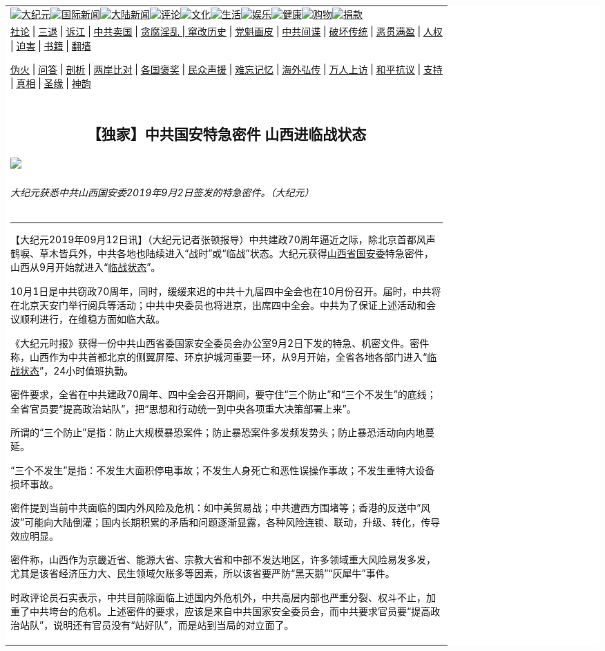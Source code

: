 <a name="1" id="1" target="_blank"></a><span id="1"></span>
<table border="0"><tr><td colspan="2" VALIGN=TOP><a href="https://github.com/mprjd2205/djy/blob/master/gb/nsc413.md#1"><img src="https://gitlab.com/szzdlab/www/raw/master/t/djy/1.jpg" title="大纪元"></a><a href="https://github.com/mprjd2205/djy/blob/master/gb/n24hr.md#1"><img src="https://gitlab.com/szzdlab/www/raw/master/t/djy/3.jpg" title="国际新闻"></a><a href="https://github.com/mprjd2205/djy/blob/master/gb/nsc413.md#1"><img src="https://gitlab.com/szzdlab/www/raw/master/t/djy/4.jpg" title="大陆新闻"></a><a href="https://github.com/mprjd2205/djy/blob/master/gb/news392.md#1"><img src="https://gitlab.com/szzdlab/www/raw/master/t/djy/5.jpg" title="评论"></a><a href="https://github.com/mprjd2205/djy/blob/master/gb/news2007.md#1"><img src="https://gitlab.com/szzdlab/www/raw/master/t/djy/6.jpg" title="文化"></a><a href="https://github.com/mprjd2205/djy/blob/master/gb/news2008.md#1"><img src="https://gitlab.com/szzdlab/www/raw/master/t/djy/7.jpg" title="生活"></a><a href="https://github.com/mprjd2205/djy/blob/master/gb/ncyule.md#1"><img src="https://gitlab.com/szzdlab/www/raw/master/t/djy/8.jpg" title="娱乐"></a><a href="https://github.com/mprjd2205/djy/blob/master/gb/nsc1002.md#1"><img src="https://gitlab.com/szzdlab/www/raw/master/t/djy/9.jpg" title="健康"><a href="https://www.youlucky.com"><img src="https://gitlab.com/szzdlab/www/raw/master/t/djy/10.jpg" title="购物"></a><a href="https://www.supportepoch.org/donation?utm_medium=epochtimes&utm_source=referral&utm_campaign=donate_button_djyhomepage"><img src="https://gitlab.com/szzdlab/www/raw/master/t/djy/12.jpg" title="捐款"></a></td></tr>
<tr><td colspan="2" VALIGN=TOP><a target="_blank" href="https://github.com/mprjd2205/djy/blob/master/gb/9p.md#1">社论</a> | <a target="_blank" href="https://github.com/mprjd2205/djy/blob/master/gb/nf5657.md#1">三退</a> | <a target="_blank" href="https://github.com/mprjd2205/djy/blob/master/gb/nf6123.md#1">诉江</a> | <a target="_blank" href="https://github.com/mprjd2205/djy/blob/master/gb/nf1176117.md#1">中共卖国</a> | <a target="_blank" href="https://github.com/mprjd2205/djy/blob/master/gb/nf5773.md#1">贪腐淫乱 | <a target="_blank" href="https://github.com/mprjd2205/djy/blob/master/gb/nf1176115.md#1">窜改历史</a> | <a target="_blank" href="https://github.com/mprjd2205/djy/blob/master/gb/nf1176107.md#1">党魁画皮</a> | <a target="_blank" href="https://github.com/mprjd2205/djy/blob/master/gb/nf1320400.md#1">中共间谍</a> | <a target="_blank" href="https://github.com/mprjd2205/djy/blob/master/gb/nf1176114.md#1">破坏传统</a> | <a target="_blank" href="https://github.com/mprjd2205/djy/blob/master/gb/nf5287.md#1">恶贯满盈</a> | <a target="_blank" href="https://github.com/mprjd2205/djy/blob/master/gb/ncid278.md#1">人权</a> | <a target="_blank" href="https://github.com/mprjd2205/djy/blob/master/gb/nf1176111.md#1">迫害</a> | <a target="_blank" href="https://github.com/mprjd2205/djy/blob/master/gb/nf1235328.md#1">书籍</a> | <a target="_blank" href="https://github.com/mprjd2205/www/blob/master/README.md?zsrh#1">翻墙</a></p><p><a target="_blank" href="https://github.com/mprjd2205/djy/blob/master/gb/nf5562.md#1">伪火</a> | <a target="_blank" href="https://github.com/mprjd2205/djy/blob/master/gb/nf4378.md#1">问答</a> | <a target="_blank" href="https://github.com/mprjd2205/djy/blob/master/gb/nf5792.md#1">剖析</a> | <a target="_blank" href="https://github.com/mprjd2205/djy/blob/master/gb/nf5735.md#1">两岸比对</a> | <a target="_blank" href="https://github.com/mprjd2205/djy/blob/master/gb/nf6119.md#1">各国褒奖</a> | <a target="_blank" href="https://github.com/mprjd2205/djy/blob/master/gb/nf6120.md#1">民众声援</a> | <a target="_blank" href="https://github.com/mprjd2205/djy/blob/master/gb/nf1188594.md#1">难忘记忆</a> | <a target="_blank" href="https://github.com/mprjd2205/djy/blob/master/gb/nf3180.md#1">海外弘传</a> | <a target="_blank" href="https://github.com/mprjd2205/djy/blob/master/gb/nf5410.md#1">万人上访</a> | <a target="_blank" href="https://github.com/mprjd2205/ntdtv/blob/master/gb/prog1530_1.md#1">和平抗议</a> | <a target="_blank" href="https://github.com/mprjd2205/djy/blob/master/gb/nf4386.md#1">支持</a> | <a target="_blank" href="https://github.com/mprjd2205/djy/blob/master/gb/nf4389.md#1">真相</a> | <a target="_blank" href="https://github.com/mprjd2205/djy/blob/master/gb/nf5790.md#1">圣缘</a> | <a target="_blank" href="https://github.com/mprjd2205/djy/blob/master/gb/nf4786.md#1">神韵</a></td></tr>
<tr><td VALIGN=TOP width="626"><h2 align=center>【独家】中共国安特急密件 山西进临战状态</h2>
<img src="http://i.epochtimes.com/assets/uploads/2019/09/b1e8cffea4b9733c6d5b5970608a4a7e-600x400.jpg" />
<h6>大纪元获悉中共山西国安委2019年9月2日签发的特急密件。（大纪元）
</h6>
<hr>
<p>【大纪元2019年09月12日讯】（大纪元记者张顿报导）中共建政70周年逼近之际，除北京首都风声鹤唳、草木皆兵外，中共各地也陆续进入“战时”或“临战”状态。大纪元获得<a href="https://github.com/mprjd2205/djy/blob/master/gb/tag/%E5%B1%B1%E8%A5%BF%E7%9C%81%E5%9B%BD%E5%AE%89%E5%A7%94.md">山西省国安委</a>特急密件，山西从9月开始就进入“<a href="https://github.com/mprjd2205/djy/blob/master/gb/tag/%E4%B8%B4%E6%88%98%E7%8A%B6%E6%80%81.md">临战状态</a>”。</p>
<p>10月1日是中共窃政70周年，同时，缓缓来迟的中共十九届四中全会也在10月份召开。届时，中共将在北京天安门举行阅兵等活动；中共中央委员也将进京，出席四中全会。中共为了保证上述活动和会议顺利进行，在维稳方面如临大敌。</p>
<p>《大纪元时报》获得一份中共山西省委国家安全委员会办公室9月2日下发的特急、机密文件。密件称，山西作为中共首都北京的侧翼屏障、环京护城河重要一环，从9月开始，全省各地各部门进入“<a href="https://github.com/mprjd2205/djy/blob/master/gb/tag/%E4%B8%B4%E6%88%98%E7%8A%B6%E6%80%81.md">临战状态</a>”，24小时值班执勤。</p>
<p>密件要求，全省在中共建政70周年、四中全会召开期间，要守住“三个防止”和“三个不发生”的底线；全省官员要“提高政治站队”，把“思想和行动统一到中央各项重大决策部署上来”。</p>
<p>所谓的“三个防止”是指：防止大规模暴恐案件；防止暴恐案件多发频发势头；防止暴恐活动向内地蔓延。</p>
<p>“三个不发生”是指：不发生大面积停电事故；不发生人身死亡和恶性误操作事故；不发生重特大设备损坏事故。</p>
<p>密件提到当前中共面临的国内外风险及危机：如中美贸易战；中共遭西方围堵等；香港的反送中“风波”可能向大陆倒灌；国内长期积累的矛盾和问题逐渐显露，各种风险连锁、联动，升级、转化，传导效应明显。</p>
<p>密件称，山西作为京畿近省、能源大省、宗教大省和中部不发达地区，许多领域重大风险易发多发，尤其是该省经济压力大、民生领域欠账多等因素，所以该省要严防“黑天鹅”“灰犀牛”事件。</p>
<p>时政评论员石实表示，中共目前除面临上述国内外危机外，中共高层内部也严重分裂、权斗不止，加重了中共垮台的危机。上述密件的要求，应该是来自中共国家安全委员会，而中共要求官员要“提高政治站队”，说明还有官员没有“站好队”，而是站到当局的对立面了。</p>